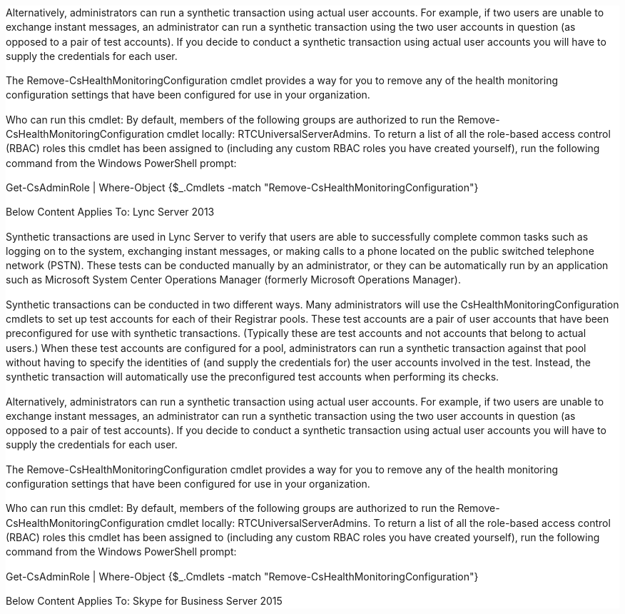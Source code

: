 Alternatively, administrators can run a synthetic transaction using actual user accounts.
For example, if two users are unable to exchange instant messages, an administrator can run a synthetic transaction using the two user accounts in question (as opposed to a pair of test accounts).
If you decide to conduct a synthetic transaction using actual user accounts you will have to supply the credentials for each user.

The Remove-CsHealthMonitoringConfiguration cmdlet provides a way for you to remove any of the  health monitoring configuration settings that have been configured for use in your organization.

Who can run this cmdlet: By default, members of the following groups are authorized to run the Remove-CsHealthMonitoringConfiguration cmdlet locally: RTCUniversalServerAdmins.
To return a list of all the role-based access control (RBAC) roles this cmdlet has been assigned to (including any custom RBAC roles you have created yourself), run the following command from the Windows PowerShell prompt:

Get-CsAdminRole | Where-Object {$_.Cmdlets -match "Remove-CsHealthMonitoringConfiguration"}

Below Content Applies To: Lync Server 2013

Synthetic transactions are used in Lync Server to verify that users are able to successfully complete common tasks such as logging on to the system, exchanging instant messages, or making calls to a phone located on the public switched telephone network (PSTN).
These tests can be conducted manually by an administrator, or they can be automatically run by an application such as Microsoft System Center Operations Manager (formerly Microsoft Operations Manager).

Synthetic transactions can be conducted in two different ways.
Many administrators will use the CsHealthMonitoringConfiguration cmdlets to set up test accounts for each of their Registrar pools.
These test accounts are a pair of user accounts that have been preconfigured for use with synthetic transactions.
(Typically these are test accounts and not accounts that belong to actual users.) When these test accounts are configured for a pool, administrators can run a synthetic transaction against that pool without having to specify the identities of (and supply the credentials for) the user accounts involved in the test.
Instead, the synthetic transaction will automatically use the preconfigured test accounts when performing its checks.

Alternatively, administrators can run a synthetic transaction using actual user accounts.
For example, if two users are unable to exchange instant messages, an administrator can run a synthetic transaction using the two user accounts in question (as opposed to a pair of test accounts).
If you decide to conduct a synthetic transaction using actual user accounts you will have to supply the credentials for each user.

The Remove-CsHealthMonitoringConfiguration cmdlet provides a way for you to remove any of the health monitoring configuration settings that have been configured for use in your organization.

Who can run this cmdlet: By default, members of the following groups are authorized to run the Remove-CsHealthMonitoringConfiguration cmdlet locally: RTCUniversalServerAdmins.
To return a list of all the role-based access control (RBAC) roles this cmdlet has been assigned to (including any custom RBAC roles you have created yourself), run the following command from the Windows PowerShell prompt:

Get-CsAdminRole | Where-Object {$_.Cmdlets -match "Remove-CsHealthMonitoringConfiguration"}

Below Content Applies To: Skype for Business Server 2015
